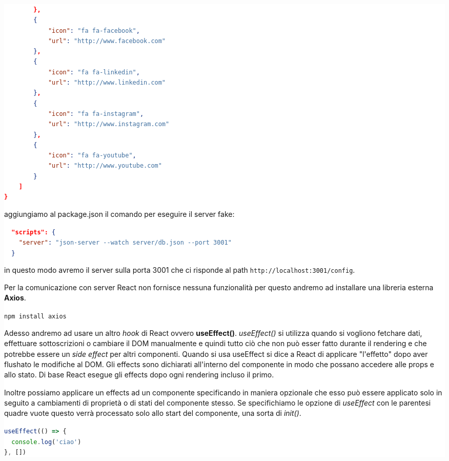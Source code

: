 ```json
        },
        {
            "icon": "fa fa-facebook",
            "url": "http://www.facebook.com"
        },
        {
            "icon": "fa fa-linkedin",
            "url": "http://www.linkedin.com"
        },
        {
            "icon": "fa fa-instagram",
            "url": "http://www.instagram.com"
        },
        {
            "icon": "fa fa-youtube",
            "url": "http://www.youtube.com"
        }
    ]
}
```

aggiungiamo al package.json il comando per eseguire il server fake: 
```json
  "scripts": {
    "server": "json-server --watch server/db.json --port 3001"
  }
  ```
in questo modo avremo il server sulla porta 3001 che ci risponde al path  ```http://localhost:3001/config```.

Per la comunicazione con server React non fornisce nessuna funzionalità per questo andremo ad installare una libreria esterna **Axios**.

```
npm install axios
```

Adesso andremo ad usare un altro *hook* di React ovvero **useEffect()**.
*useEffect()* si utilizza quando si vogliono fetchare dati, effettuare sottoscrizioni o cambiare il DOM manualmente e quindi tutto ciò che non può esser fatto durante il rendering e che potrebbe essere un *side effect* per altri componenti.
Quando si usa useEffect si dice a React di applicare "l'effetto" dopo aver flushato le modifiche al DOM. Gli effects sono dichiarati all'interno del componente in modo che possano accedere alle props e allo stato.
Di base React esegue gli effects dopo ogni rendering incluso il primo.

Inoltre possiamo applicare un effects ad un componente specificando in maniera opzionale che esso può essere applicato solo in seguito a  cambiamenti di proprietà o di stati del componente stesso. Se specifichiamo le opzione di *useEffect* con le parentesi quadre vuote questo verrà processato solo allo start del componente, una sorta di *init()*.

```js
useEffect(() => {
  console.log('ciao')
}, [])
```
